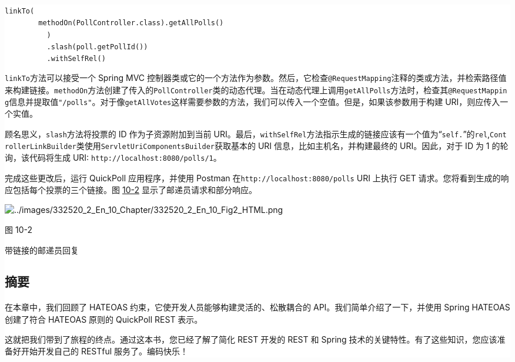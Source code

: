 ```
linkTo(
        methodOn(PollController.class).getAllPolls()
          )
          .slash(poll.getPollId())
          .withSelfRel()

```

`linkTo`方法可以接受一个 Spring MVC 控制器类或它的一个方法作为参数。然后，它检查`@RequestMapping`注释的类或方法，并检索路径值来构建链接。`methodOn`方法创建了传入的`PollController`类的动态代理。当在动态代理上调用`getAllPolls`方法时，检查其`@RequestMapping`信息并提取值`"/polls"`。对于像`getAllVotes`这样需要参数的方法，我们可以传入一个空值。但是，如果该参数用于构建 URI，则应传入一个实值。

顾名思义，`slash`方法将投票的 ID 作为子资源附加到当前 URI。最后，`withSelfRel`方法指示生成的链接应该有一个值为“`self.`”的`rel`,`ControllerLinkBuilder`类使用`ServletUriComponentsBuilder`获取基本的 URI 信息，比如主机名，并构建最终的 URI。因此，对于 ID 为 1 的轮询，该代码将生成 URI: `http://localhost:8080/polls/1`。

完成这些更改后，运行 QuickPoll 应用程序，并使用 Postman 在`http://localhost:8080/polls` URI 上执行 GET 请求。您将看到生成的响应包括每个投票的三个链接。图 [10-2](#Fig2) 显示了邮递员请求和部分响应。

![../images/332520_2_En_10_Chapter/332520_2_En_10_Fig2_HTML.png](../images/332520_2_En_10_Chapter/332520_2_En_10_Fig2_HTML.png)

图 10-2

带链接的邮递员回复

## 摘要

在本章中，我们回顾了 HATEOAS 约束，它使开发人员能够构建灵活的、松散耦合的 API。我们简单介绍了一下，并使用 Spring HATEOAS 创建了符合 HATEOAS 原则的 QuickPoll REST 表示。

这就把我们带到了旅程的终点。通过这本书，您已经了解了简化 REST 开发的 REST 和 Spring 技术的关键特性。有了这些知识，您应该准备好开始开发自己的 RESTful 服务了。编码快乐！